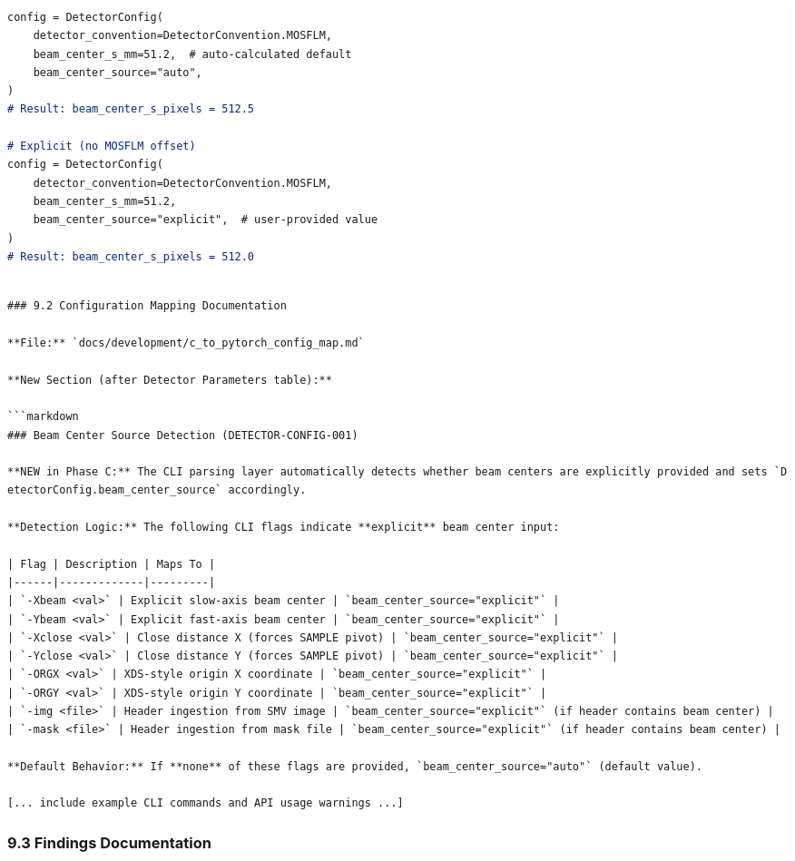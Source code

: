 ```markdown
config = DetectorConfig(
    detector_convention=DetectorConvention.MOSFLM,
    beam_center_s_mm=51.2,  # auto-calculated default
    beam_center_source="auto",
)
# Result: beam_center_s_pixels = 512.5

# Explicit (no MOSFLM offset)
config = DetectorConfig(
    detector_convention=DetectorConvention.MOSFLM,
    beam_center_s_mm=51.2,
    beam_center_source="explicit",  # user-provided value
)
# Result: beam_center_s_pixels = 512.0
```
```

### 9.2 Configuration Mapping Documentation

**File:** `docs/development/c_to_pytorch_config_map.md`

**New Section (after Detector Parameters table):**

```markdown
### Beam Center Source Detection (DETECTOR-CONFIG-001)

**NEW in Phase C:** The CLI parsing layer automatically detects whether beam centers are explicitly provided and sets `DetectorConfig.beam_center_source` accordingly.

**Detection Logic:** The following CLI flags indicate **explicit** beam center input:

| Flag | Description | Maps To |
|------|-------------|---------|
| `-Xbeam <val>` | Explicit slow-axis beam center | `beam_center_source="explicit"` |
| `-Ybeam <val>` | Explicit fast-axis beam center | `beam_center_source="explicit"` |
| `-Xclose <val>` | Close distance X (forces SAMPLE pivot) | `beam_center_source="explicit"` |
| `-Yclose <val>` | Close distance Y (forces SAMPLE pivot) | `beam_center_source="explicit"` |
| `-ORGX <val>` | XDS-style origin X coordinate | `beam_center_source="explicit"` |
| `-ORGY <val>` | XDS-style origin Y coordinate | `beam_center_source="explicit"` |
| `-img <file>` | Header ingestion from SMV image | `beam_center_source="explicit"` (if header contains beam center) |
| `-mask <file>` | Header ingestion from mask file | `beam_center_source="explicit"` (if header contains beam center) |

**Default Behavior:** If **none** of these flags are provided, `beam_center_source="auto"` (default value).

[... include example CLI commands and API usage warnings ...]
```

### 9.3 Findings Documentation

